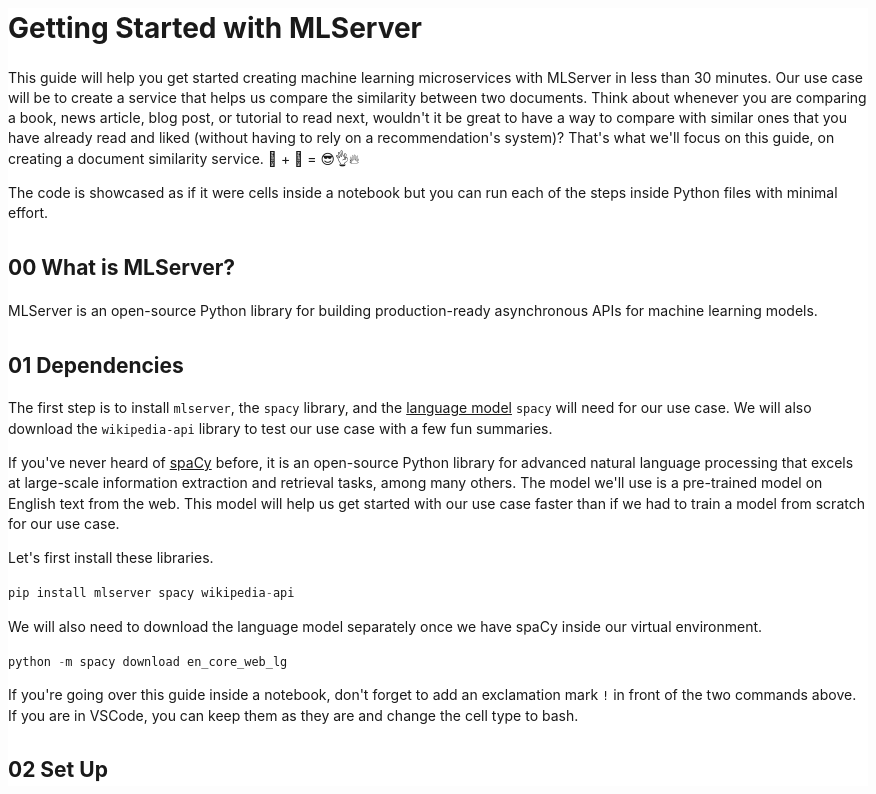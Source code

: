 # Getting Started with MLServer

This guide will help you get started creating machine learning microservices with MLServer 
in less than 30 minutes. Our use case will be to create a service that helps us compare the similarity 
between two documents. Think about whenever you are comparing a book, news article, blog post, 
or tutorial to read next, wouldn't it be great to have a way to compare with 
similar ones that you have already read and liked (without having to rely on a recommendation's system)? 
That's what we'll focus on this guide, on creating a document similarity service. 📜 + 📃 = 😎👌🔥

The code is showcased as if it were cells inside a notebook but you can run each of the steps 
inside Python files with minimal effort.

## 00 What is MLServer?

MLServer is an open-source Python library for building production-ready asynchronous APIs for machine learning models.

## 01 Dependencies

The first step is to install `mlserver`, the `spacy` library, and the [language model](https://spacy.io/models/en#en_core_web_lg) 
`spacy` will need for our use case. We will also download the `wikipedia-api` library to 
test our use case with a few fun summaries.

If you've never heard of [spaCy](https://spacy.io/) before, it is an open-source Python 
library for advanced natural language processing that excels at large-scale information 
extraction and retrieval tasks, among many others. The model we'll use is a pre-trained 
model on English text from the web. This model will help us get started with our use case 
faster than if we had to train a model from scratch for our use case.

Let's first install these libraries.


```python
pip install mlserver spacy wikipedia-api
```

We will also need to download the language model separately once we have spaCy inside our virtual environment.


```python
python -m spacy download en_core_web_lg
```

If you're going over this guide inside a notebook, don't forget to add an exclamation mark `!` 
in front of the two commands above. If you are in VSCode, you can keep them as they are and 
change the cell type to bash.

## 02 Set Up
